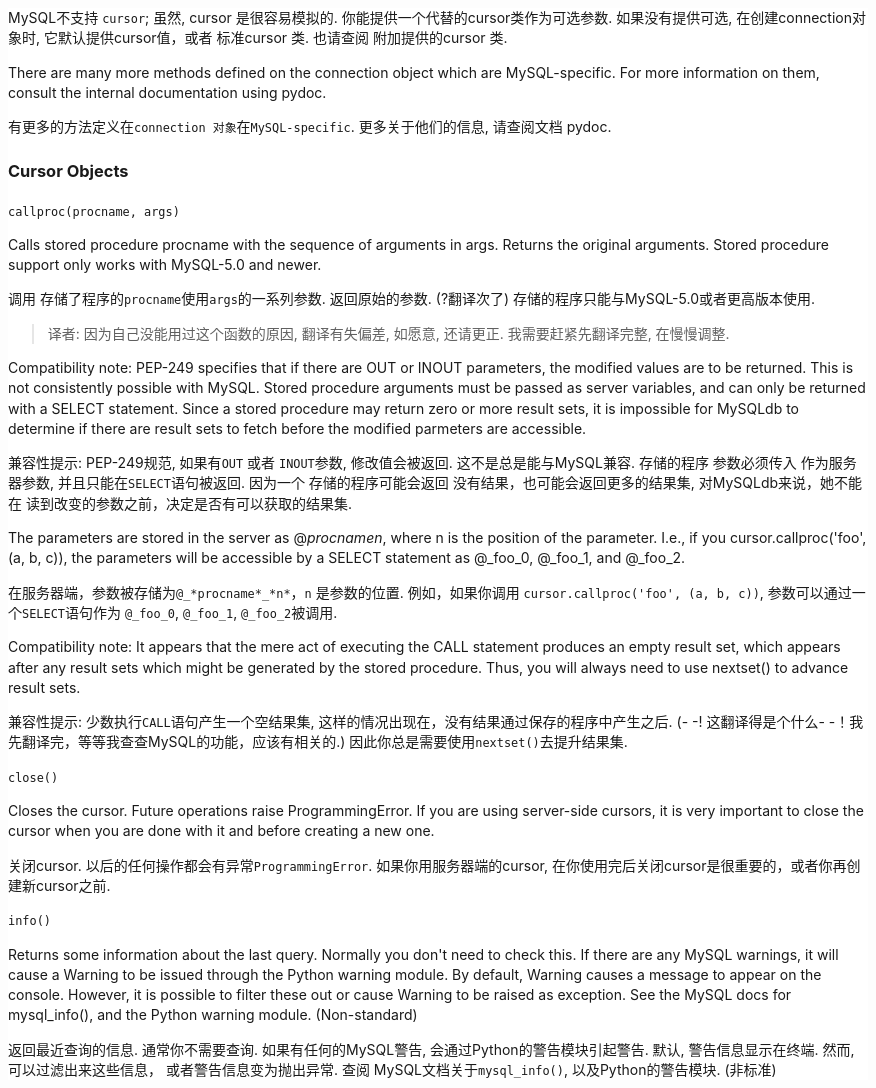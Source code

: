 MySQL不支持 `cursor`; 虽然, cursor 是很容易模拟的. 你能提供一个代替的cursor类作为可选参数. 如果没有提供可选, 在创建connection对象时, 它默认提供cursor值，或者 标准cursor 类. 也请查阅 附加提供的cursor 类.

There are many more methods defined on the connection object which are MySQL-specific. For more information on them, consult the internal documentation using pydoc.

有更多的方法定义在`connection 对象`在`MySQL-specific`. 更多关于他们的信息, 请查阅文档 pydoc.

###  Cursor Objects

`callproc(procname, args)`

Calls stored procedure procname with the sequence of arguments in args. Returns the original arguments. Stored procedure support only works with MySQL-5.0 and newer.

调用 存储了程序的`procname`使用`args`的一系列参数. 返回原始的参数. (?翻译次了) 存储的程序只能与MySQL-5.0或者更高版本使用.

> 译者: 因为自己没能用过这个函数的原因, 翻译有失偏差, 如愿意, 还请更正. 我需要赶紧先翻译完整, 在慢慢调整.

Compatibility note: PEP-249 specifies that if there are OUT or INOUT parameters, the modified values are to be returned. This is not consistently possible with MySQL. Stored procedure arguments must be passed as server variables, and can only be returned with a SELECT statement. Since a stored procedure may return zero or more result sets, it is impossible for MySQLdb to determine if there are result sets to fetch before the modified parmeters are accessible.

兼容性提示: PEP-249规范, 如果有`OUT` 或者 `INOUT`参数, 修改值会被返回. 这不是总是能与MySQL兼容. 存储的程序 参数必须传入 作为服务器参数, 并且只能在`SELECT`语句被返回. 因为一个 存储的程序可能会返回 没有结果，也可能会返回更多的结果集, 对MySQLdb来说，她不能在 读到改变的参数之前，决定是否有可以获取的结果集.

The parameters are stored in the server as @_*procname*_*n*, where n is the position of the parameter. I.e., if you cursor.callproc('foo', (a, b, c)), the parameters will be accessible by a SELECT statement as @_foo_0, @_foo_1, and @_foo_2.

在服务器端，参数被存储为`@_*procname*_*n*`，`n` 是参数的位置. 例如，如果你调用 `cursor.callproc('foo', (a, b, c))`, 参数可以通过一个`SELECT`语句作为 `@_foo_0`, `@_foo_1`, `@_foo_2`被调用.

Compatibility note: It appears that the mere act of executing the CALL statement produces an empty result set, which appears after any result sets which might be generated by the stored procedure. Thus, you will always need to use nextset() to advance result sets.

兼容性提示: 少数执行`CALL`语句产生一个空结果集, 这样的情况出现在，没有结果通过保存的程序中产生之后. (- -! 这翻译得是个什么- -！我先翻译完，等等我查查MySQL的功能，应该有相关的.) 因此你总是需要使用`nextset()`去提升结果集.


`close()`

Closes the cursor. Future operations raise ProgrammingError. If you are using server-side cursors, it is very important to close the cursor when you are done with it and before creating a new one.

关闭cursor. 以后的任何操作都会有异常`ProgrammingError`. 如果你用服务器端的cursor, 在你使用完后关闭cursor是很重要的，或者你再创建新cursor之前.

`info()`

Returns some information about the last query. Normally you don't need to check this. If there are any MySQL warnings, it will cause a Warning to be issued through the Python warning module. By default, Warning causes a message to appear on the console. However, it is possible to filter these out or cause Warning to be raised as exception. See the MySQL docs for mysql_info(), and the Python warning module. (Non-standard)

返回最近查询的信息. 通常你不需要查询. 如果有任何的MySQL警告, 会通过Python的警告模块引起警告. 默认, 警告信息显示在终端. 然而, 可以过滤出来这些信息， 或者警告信息变为抛出异常. 查阅 MySQL文档关于`mysql_info()`, 以及Python的警告模块. (非标准)

